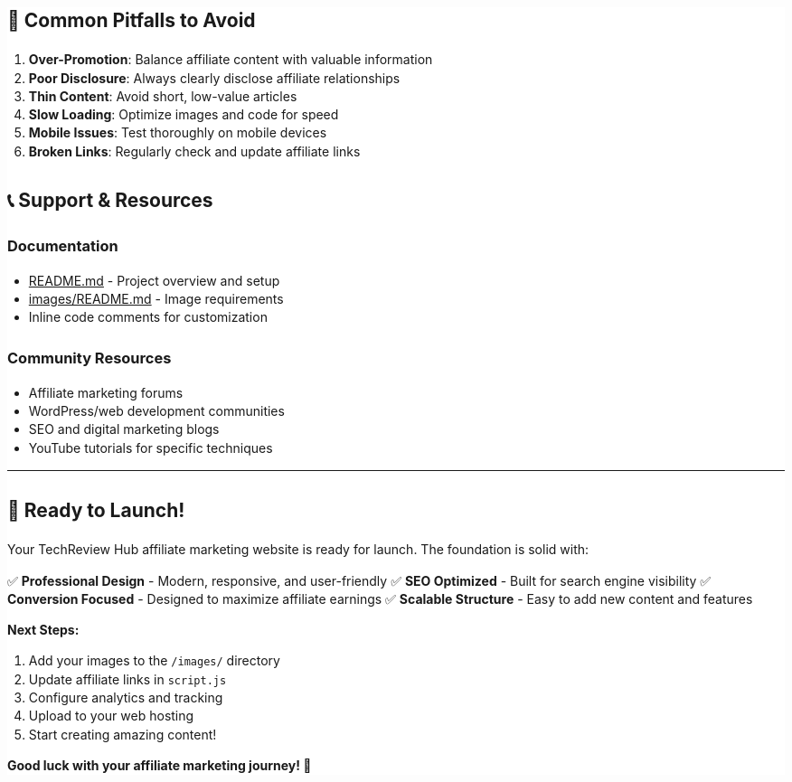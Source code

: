## 🚨 Common Pitfalls to Avoid

1. **Over-Promotion**: Balance affiliate content with valuable information
2. **Poor Disclosure**: Always clearly disclose affiliate relationships
3. **Thin Content**: Avoid short, low-value articles
4. **Slow Loading**: Optimize images and code for speed
5. **Mobile Issues**: Test thoroughly on mobile devices
6. **Broken Links**: Regularly check and update affiliate links

## 📞 Support & Resources

### Documentation
- [README.md](README.md) - Project overview and setup
- [images/README.md](images/README.md) - Image requirements
- Inline code comments for customization

### Community Resources
- Affiliate marketing forums
- WordPress/web development communities
- SEO and digital marketing blogs
- YouTube tutorials for specific techniques

---

## 🎉 Ready to Launch!

Your TechReview Hub affiliate marketing website is ready for launch. The foundation is solid with:

✅ **Professional Design** - Modern, responsive, and user-friendly
✅ **SEO Optimized** - Built for search engine visibility
✅ **Conversion Focused** - Designed to maximize affiliate earnings
✅ **Scalable Structure** - Easy to add new content and features

**Next Steps:**
1. Add your images to the `/images/` directory
2. Update affiliate links in `script.js`
3. Configure analytics and tracking
4. Upload to your web hosting
5. Start creating amazing content!

**Good luck with your affiliate marketing journey! 🚀**